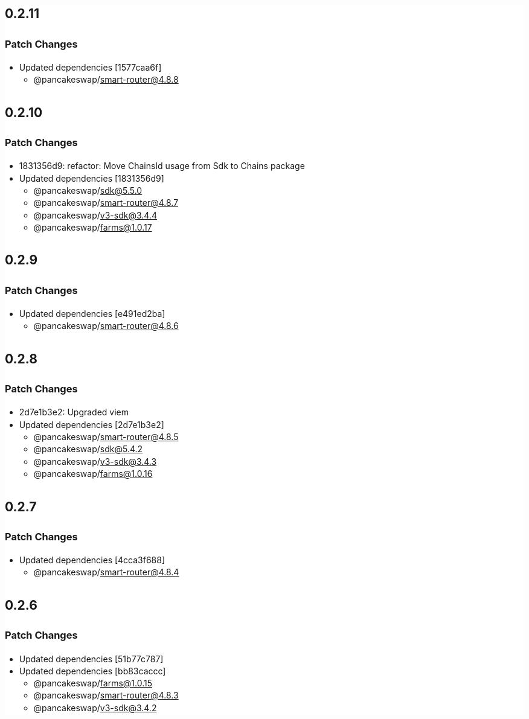 ## 0.2.11

### Patch Changes

- Updated dependencies [1577caa6f]
  - @pancakeswap/smart-router@4.8.8

## 0.2.10

### Patch Changes

- 1831356d9: refactor: Move ChainsId usage from Sdk to Chains package
- Updated dependencies [1831356d9]
  - @pancakeswap/sdk@5.5.0
  - @pancakeswap/smart-router@4.8.7
  - @pancakeswap/v3-sdk@3.4.4
  - @pancakeswap/farms@1.0.17

## 0.2.9

### Patch Changes

- Updated dependencies [e491ed2ba]
  - @pancakeswap/smart-router@4.8.6

## 0.2.8

### Patch Changes

- 2d7e1b3e2: Upgraded viem
- Updated dependencies [2d7e1b3e2]
  - @pancakeswap/smart-router@4.8.5
  - @pancakeswap/sdk@5.4.2
  - @pancakeswap/v3-sdk@3.4.3
  - @pancakeswap/farms@1.0.16

## 0.2.7

### Patch Changes

- Updated dependencies [4cca3f688]
  - @pancakeswap/smart-router@4.8.4

## 0.2.6

### Patch Changes

- Updated dependencies [51b77c787]
- Updated dependencies [bb83caccc]
  - @pancakeswap/farms@1.0.15
  - @pancakeswap/smart-router@4.8.3
  - @pancakeswap/v3-sdk@3.4.2
